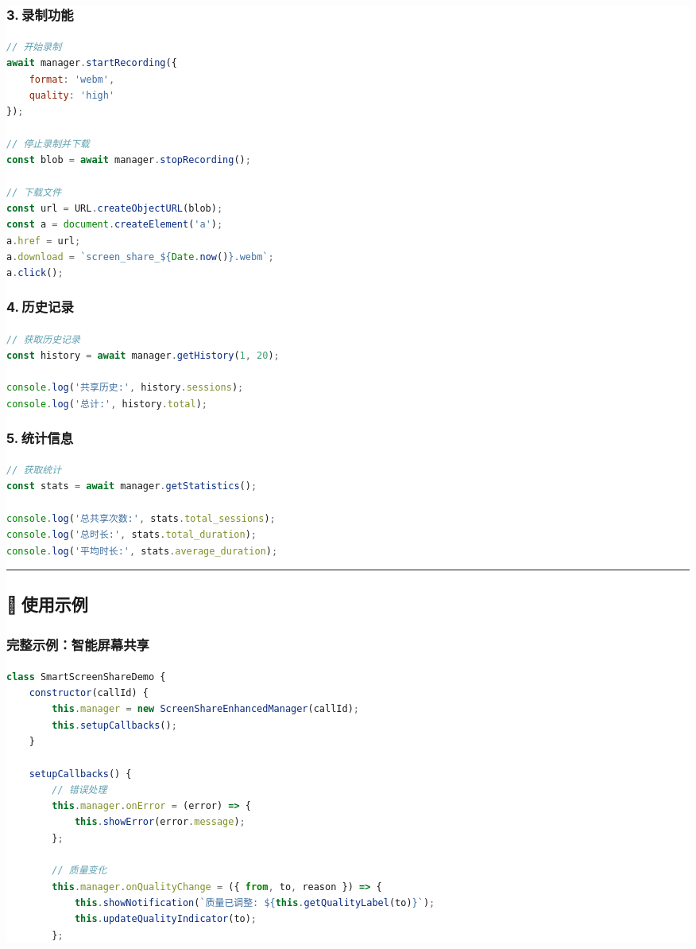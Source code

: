 ### 3. 录制功能

```javascript
// 开始录制
await manager.startRecording({
    format: 'webm',
    quality: 'high'
});

// 停止录制并下载
const blob = await manager.stopRecording();

// 下载文件
const url = URL.createObjectURL(blob);
const a = document.createElement('a');
a.href = url;
a.download = `screen_share_${Date.now()}.webm`;
a.click();
```

### 4. 历史记录

```javascript
// 获取历史记录
const history = await manager.getHistory(1, 20);

console.log('共享历史:', history.sessions);
console.log('总计:', history.total);
```

### 5. 统计信息

```javascript
// 获取统计
const stats = await manager.getStatistics();

console.log('总共享次数:', stats.total_sessions);
console.log('总时长:', stats.total_duration);
console.log('平均时长:', stats.average_duration);
```

---

## 🎨 使用示例

### 完整示例：智能屏幕共享

```javascript
class SmartScreenShareDemo {
    constructor(callId) {
        this.manager = new ScreenShareEnhancedManager(callId);
        this.setupCallbacks();
    }

    setupCallbacks() {
        // 错误处理
        this.manager.onError = (error) => {
            this.showError(error.message);
        };

        // 质量变化
        this.manager.onQualityChange = ({ from, to, reason }) => {
            this.showNotification(`质量已调整: ${this.getQualityLabel(to)}`);
            this.updateQualityIndicator(to);
        };
```